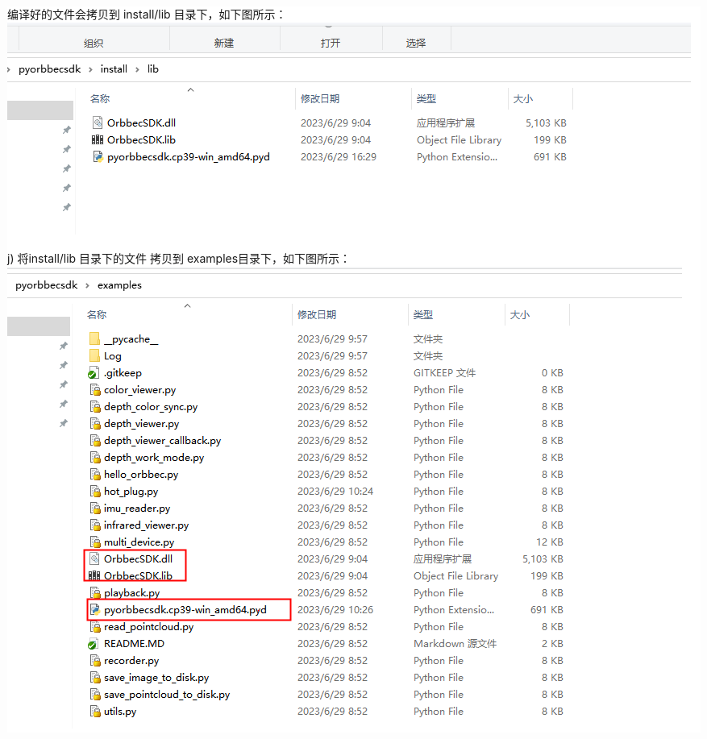 编译好的文件会拷贝到 install/lib 目录下，如下图所示：![image10.png](images/image10.png)<br />

j) 将install/lib 目录下的文件 拷贝到 examples目录下，如下图所示：![image11.png](images/image11.png)<br />

